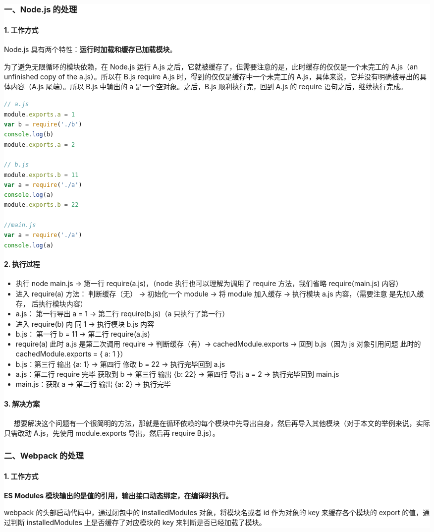 ### 一、Node.js 的处理

#### 1. 工作方式

Node.js 具有两个特性：__运行时加载和缓存已加载模块__。

为了避免无限循环的模块依赖，在 Node.js 运行 A.js 之后，它就被缓存了，但需要注意的是，此时缓存的仅仅是一个未完工的 A.js（an unfinished copy of the a.js）。所以在 B.js require A.js 时，得到的仅仅是缓存中一个未完工的 A.js，具体来说，它并没有明确被导出的具体内容（A.js 尾端）。所以 B.js 中输出的 a 是一个空对象。之后，B.js 顺利执行完，回到 A.js 的 require 语句之后，继续执行完成。

```js
// a.js
module.exports.a = 1
var b = require('./b')
console.log(b)
module.exports.a = 2

// b.js
module.exports.b = 11
var a = require('./a')
console.log(a)
module.exports.b = 22

//main.js
var a = require('./a')
console.log(a)
```

#### 2. 执行过程

- 执行 node main.js -> 第一行 require(a.js)，（node 执行也可以理解为调用了 require 方法，我们省略 require(main.js) 内容）
- 进入 require(a) 方法： 判断缓存（无） -> 初始化一个 module -> 将 module 加入缓存 -> 执行模块 a.js 内容，（需要注意 是先加入缓存， 后执行模块内容）
- a.js： 第一行导出 a = 1 -> 第二行 require(b.js)（a 只执行了第一行）
- 进入 require(b) 内 同 1 -> 执行模块 b.js 内容
- b.js： 第一行 b = 11 -> 第二行 require(a.js)
- require(a) 此时 a.js 是第二次调用 require -> 判断缓存（有）-> cachedModule.exports -> 回到 b.js（因为 js 对象引用问题 此时的 cachedModule.exports = { a: 1 }）
- b.js：第三行 输出 {a: 1} -> 第四行 修改 b = 22 -> 执行完毕回到 a.js
- a.js：第二行 require 完毕 获取到 b -> 第三行 输出 {b: 22} -> 第四行 导出 a = 2 -> 执行完毕回到 main.js
- main.js：获取 a -> 第二行 输出 {a: 2} -> 执行完毕

#### 3. 解决方案

&nbsp;&nbsp;&nbsp;&nbsp; 想要解决这个问题有一个很简明的方法，那就是在循环依赖的每个模块中先导出自身，然后再导入其他模块（对于本文的举例来说，实际只需改动 A.js，先使用 module.exports 导出，然后再 require B.js）。

### 二、Webpack 的处理

#### 1. 工作方式

__ES Modules 模块输出的是值的引用，输出接口动态绑定，在编译时执行。__

webpack 的头部启动代码中，通过闭包中的 installedModules 对象，将模块名或者 id 作为对象的 key 来缓存各个模块的 export 的值，通过判断 installedModules 上是否缓存了对应模块的 key 来判断是否已经加载了模块。
